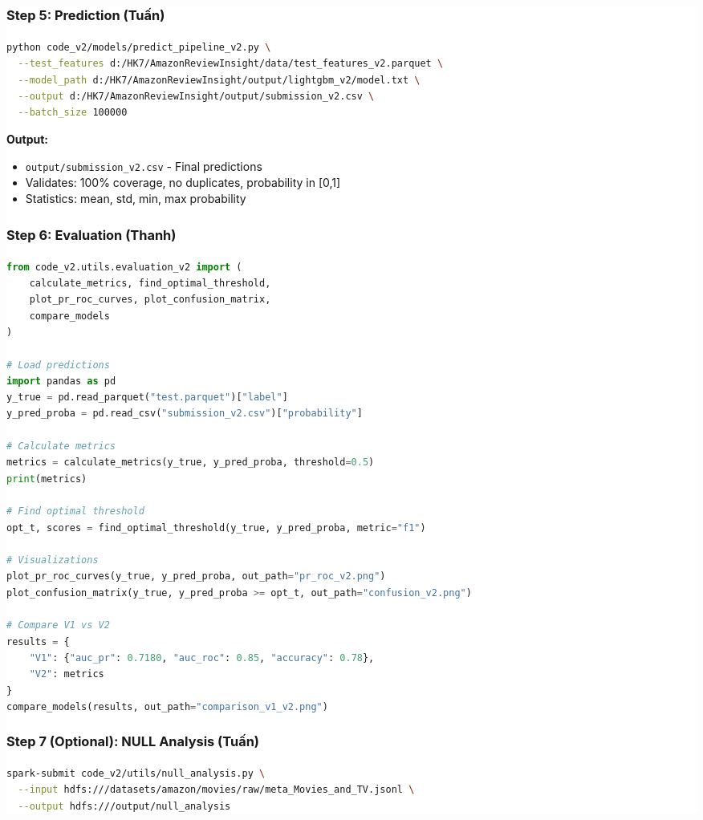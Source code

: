 ### Step 5: Prediction (Tuấn)

```bash
python code_v2/models/predict_pipeline_v2.py \
  --test_features d:/HK7/AmazonReviewInsight/data/test_features_v2.parquet \
  --model_path d:/HK7/AmazonReviewInsight/output/lightgbm_v2/model.txt \
  --output d:/HK7/AmazonReviewInsight/output/submission_v2.csv \
  --batch_size 100000
```

**Output:**
- `output/submission_v2.csv` - Final predictions
- Validates: 100% coverage, no duplicates, probability in [0,1]
- Statistics: mean, std, min, max probability

### Step 6: Evaluation (Thanh)

```python
from code_v2.utils.evaluation_v2 import (
    calculate_metrics, find_optimal_threshold,
    plot_pr_roc_curves, plot_confusion_matrix,
    compare_models
)

# Load predictions
import pandas as pd
y_true = pd.read_parquet("test.parquet")["label"]
y_pred_proba = pd.read_csv("submission_v2.csv")["probability"]

# Calculate metrics
metrics = calculate_metrics(y_true, y_pred_proba, threshold=0.5)
print(metrics)

# Find optimal threshold
opt_t, scores = find_optimal_threshold(y_true, y_pred_proba, metric="f1")

# Visualizations
plot_pr_roc_curves(y_true, y_pred_proba, out_path="pr_roc_v2.png")
plot_confusion_matrix(y_true, y_pred_proba >= opt_t, out_path="confusion_v2.png")

# Compare V1 vs V2
results = {
    "V1": {"auc_pr": 0.7180, "auc_roc": 0.85, "accuracy": 0.78},
    "V2": metrics
}
compare_models(results, out_path="comparison_v1_v2.png")
```

### Step 7 (Optional): NULL Analysis (Tuấn)

```bash
spark-submit code_v2/utils/null_analysis.py \
  --input hdfs:///datasets/amazon/movies/raw/meta_Movies_and_TV.jsonl \
  --output hdfs:///output/null_analysis
```
